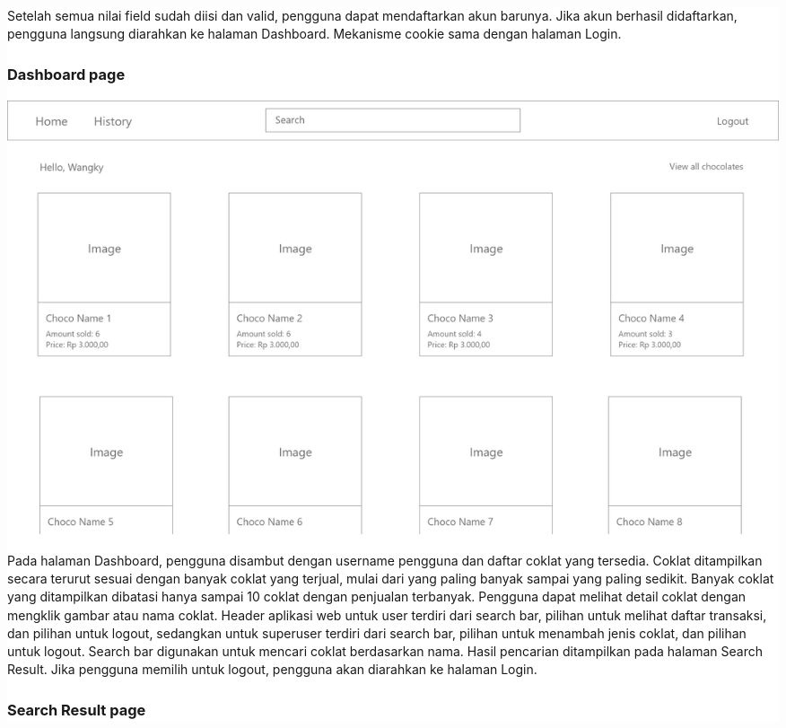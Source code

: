 Setelah semua nilai field sudah diisi dan valid, pengguna dapat mendaftarkan akun barunya.
Jika akun berhasil didaftarkan, pengguna langsung diarahkan ke halaman Dashboard.
Mekanisme cookie sama dengan halaman Login.

### Dashboard page

![](mockup/Dashboard.png)

Pada halaman Dashboard, pengguna disambut dengan username pengguna dan daftar coklat yang tersedia.
Coklat ditampilkan secara terurut sesuai dengan banyak coklat yang terjual, mulai dari yang paling banyak sampai yang paling sedikit.
Banyak coklat yang ditampilkan dibatasi hanya sampai 10 coklat dengan penjualan terbanyak.
Pengguna dapat melihat detail coklat dengan mengklik gambar atau nama coklat.
Header aplikasi web untuk user terdiri dari search bar, pilihan untuk melihat daftar transaksi, dan pilihan untuk logout, sedangkan untuk superuser terdiri dari search bar, pilihan untuk menambah jenis coklat, dan pilihan untuk logout. Search bar digunakan untuk mencari coklat berdasarkan nama. Hasil pencarian ditampilkan pada halaman Search Result. Jika pengguna memilih untuk logout, pengguna akan diarahkan ke halaman Login.

### Search Result page
